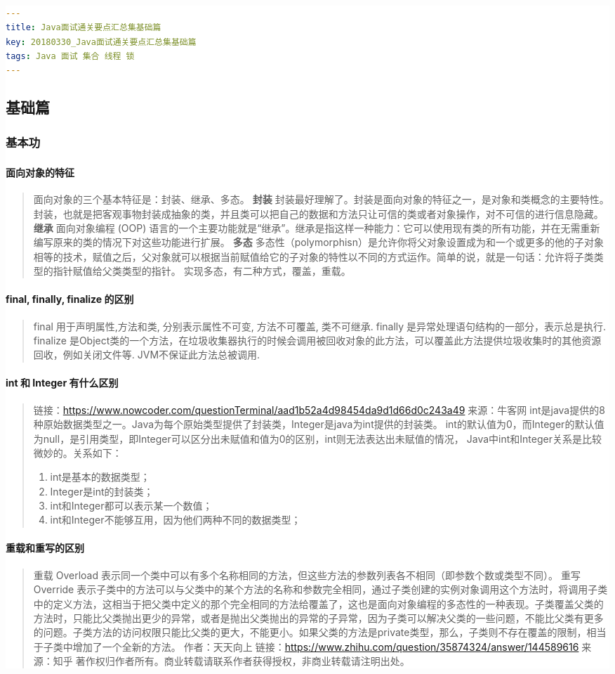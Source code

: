 ```yaml
---
title: Java面试通关要点汇总集基础篇
key: 20180330_Java面试通关要点汇总集基础篇
tags: Java 面试 集合 线程 锁
---
```


## 基础篇

### 基本功

#### 面向对象的特征

> 面向对象的三个基本特征是：封装、继承、多态。
> **封装**
> 封装最好理解了。封装是面向对象的特征之一，是对象和类概念的主要特性。
> 封装，也就是把客观事物封装成抽象的类，并且类可以把自己的数据和方法只让可信的类或者对象操作，对不可信的进行信息隐藏。
> **继承**
> 面向对象编程 (OOP) 语言的一个主要功能就是“继承”。继承是指这样一种能力：它可以使用现有类的所有功能，并在无需重新编写原来的类的情况下对这些功能进行扩展。
> **多态**
> 多态性（polymorphisn）是允许你将父对象设置成为和一个或更多的他的子对象相等的技术，赋值之后，父对象就可以根据当前赋值给它的子对象的特性以不同的方式运作。简单的说，就是一句话：允许将子类类型的指针赋值给父类类型的指针。
> 实现多态，有二种方式，覆盖，重载。



#### final, finally, finalize 的区别

> final 用于声明属性,方法和类, 分别表示属性不可变, 方法不可覆盖, 类不可继承.
> finally 是异常处理语句结构的一部分，表示总是执行.
> finalize 是Object类的一个方法，在垃圾收集器执行的时候会调用被回收对象的此方法，可以覆盖此方法提供垃圾收集时的其他资源回收，例如关闭文件等. JVM不保证此方法总被调用.

#### int 和 Integer 有什么区别

> 链接：<https://www.nowcoder.com/questionTerminal/aad1b52a4d98454da9d1d66d0c243a49>
> 来源：牛客网
> int是java提供的8种原始数据类型之一。Java为每个原始类型提供了封装类，Integer是java为int提供的封装类。
> int的默认值为0，而Integer的默认值为null，是引用类型，即Integer可以区分出未赋值和值为0的区别，int则无法表达出未赋值的情况，
> Java中int和Integer关系是比较微妙的。关系如下：
>
> 1. int是基本的数据类型；
> 2. Integer是int的封装类；
> 3. int和Integer都可以表示某一个数值；
> 4. int和Integer不能够互用，因为他们两种不同的数据类型；

#### 重载和重写的区别

> 重载 Overload 表示同一个类中可以有多个名称相同的方法，但这些方法的参数列表各不相同（即参数个数或类型不同）。
> 重写 Override 表示子类中的方法可以与父类中的某个方法的名称和参数完全相同，通过子类创建的实例对象调用这个方法时，将调用子类中的定义方法，这相当于把父类中定义的那个完全相同的方法给覆盖了，这也是面向对象编程的多态性的一种表现。子类覆盖父类的方法时，只能比父类抛出更少的异常，或者是抛出父类抛出的异常的子异常，因为子类可以解决父类的一些问题，不能比父类有更多的问题。子类方法的访问权限只能比父类的更大，不能更小。如果父类的方法是private类型，那么，子类则不存在覆盖的限制，相当于子类中增加了一个全新的方法。
> 作者：天天向上
> 链接：<https://www.zhihu.com/question/35874324/answer/144589616>
> 来源：知乎
> 著作权归作者所有。商业转载请联系作者获得授权，非商业转载请注明出处。
